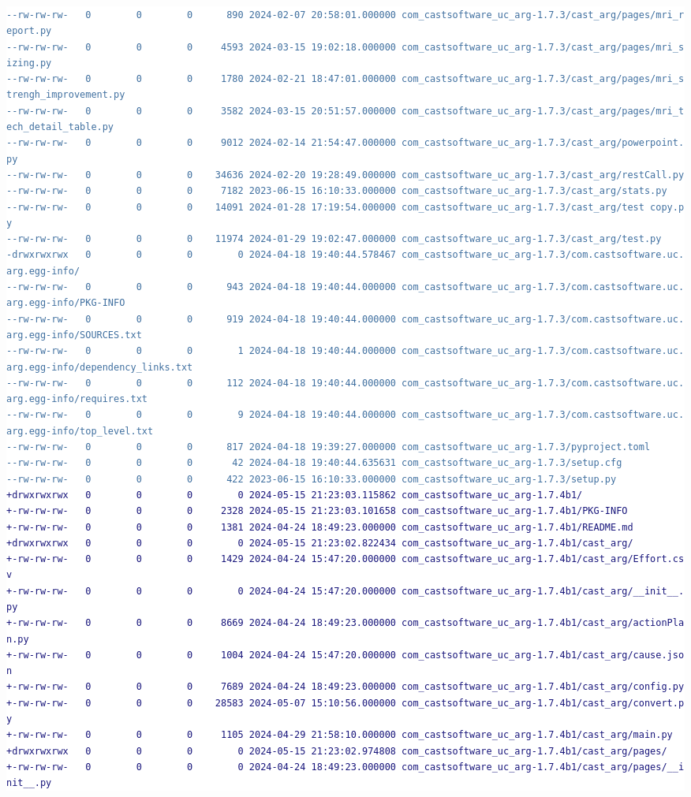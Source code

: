 ```diff
--rw-rw-rw-   0        0        0      890 2024-02-07 20:58:01.000000 com_castsoftware_uc_arg-1.7.3/cast_arg/pages/mri_report.py
--rw-rw-rw-   0        0        0     4593 2024-03-15 19:02:18.000000 com_castsoftware_uc_arg-1.7.3/cast_arg/pages/mri_sizing.py
--rw-rw-rw-   0        0        0     1780 2024-02-21 18:47:01.000000 com_castsoftware_uc_arg-1.7.3/cast_arg/pages/mri_strengh_improvement.py
--rw-rw-rw-   0        0        0     3582 2024-03-15 20:51:57.000000 com_castsoftware_uc_arg-1.7.3/cast_arg/pages/mri_tech_detail_table.py
--rw-rw-rw-   0        0        0     9012 2024-02-14 21:54:47.000000 com_castsoftware_uc_arg-1.7.3/cast_arg/powerpoint.py
--rw-rw-rw-   0        0        0    34636 2024-02-20 19:28:49.000000 com_castsoftware_uc_arg-1.7.3/cast_arg/restCall.py
--rw-rw-rw-   0        0        0     7182 2023-06-15 16:10:33.000000 com_castsoftware_uc_arg-1.7.3/cast_arg/stats.py
--rw-rw-rw-   0        0        0    14091 2024-01-28 17:19:54.000000 com_castsoftware_uc_arg-1.7.3/cast_arg/test copy.py
--rw-rw-rw-   0        0        0    11974 2024-01-29 19:02:47.000000 com_castsoftware_uc_arg-1.7.3/cast_arg/test.py
-drwxrwxrwx   0        0        0        0 2024-04-18 19:40:44.578467 com_castsoftware_uc_arg-1.7.3/com.castsoftware.uc.arg.egg-info/
--rw-rw-rw-   0        0        0      943 2024-04-18 19:40:44.000000 com_castsoftware_uc_arg-1.7.3/com.castsoftware.uc.arg.egg-info/PKG-INFO
--rw-rw-rw-   0        0        0      919 2024-04-18 19:40:44.000000 com_castsoftware_uc_arg-1.7.3/com.castsoftware.uc.arg.egg-info/SOURCES.txt
--rw-rw-rw-   0        0        0        1 2024-04-18 19:40:44.000000 com_castsoftware_uc_arg-1.7.3/com.castsoftware.uc.arg.egg-info/dependency_links.txt
--rw-rw-rw-   0        0        0      112 2024-04-18 19:40:44.000000 com_castsoftware_uc_arg-1.7.3/com.castsoftware.uc.arg.egg-info/requires.txt
--rw-rw-rw-   0        0        0        9 2024-04-18 19:40:44.000000 com_castsoftware_uc_arg-1.7.3/com.castsoftware.uc.arg.egg-info/top_level.txt
--rw-rw-rw-   0        0        0      817 2024-04-18 19:39:27.000000 com_castsoftware_uc_arg-1.7.3/pyproject.toml
--rw-rw-rw-   0        0        0       42 2024-04-18 19:40:44.635631 com_castsoftware_uc_arg-1.7.3/setup.cfg
--rw-rw-rw-   0        0        0      422 2023-06-15 16:10:33.000000 com_castsoftware_uc_arg-1.7.3/setup.py
+drwxrwxrwx   0        0        0        0 2024-05-15 21:23:03.115862 com_castsoftware_uc_arg-1.7.4b1/
+-rw-rw-rw-   0        0        0     2328 2024-05-15 21:23:03.101658 com_castsoftware_uc_arg-1.7.4b1/PKG-INFO
+-rw-rw-rw-   0        0        0     1381 2024-04-24 18:49:23.000000 com_castsoftware_uc_arg-1.7.4b1/README.md
+drwxrwxrwx   0        0        0        0 2024-05-15 21:23:02.822434 com_castsoftware_uc_arg-1.7.4b1/cast_arg/
+-rw-rw-rw-   0        0        0     1429 2024-04-24 15:47:20.000000 com_castsoftware_uc_arg-1.7.4b1/cast_arg/Effort.csv
+-rw-rw-rw-   0        0        0        0 2024-04-24 15:47:20.000000 com_castsoftware_uc_arg-1.7.4b1/cast_arg/__init__.py
+-rw-rw-rw-   0        0        0     8669 2024-04-24 18:49:23.000000 com_castsoftware_uc_arg-1.7.4b1/cast_arg/actionPlan.py
+-rw-rw-rw-   0        0        0     1004 2024-04-24 15:47:20.000000 com_castsoftware_uc_arg-1.7.4b1/cast_arg/cause.json
+-rw-rw-rw-   0        0        0     7689 2024-04-24 18:49:23.000000 com_castsoftware_uc_arg-1.7.4b1/cast_arg/config.py
+-rw-rw-rw-   0        0        0    28583 2024-05-07 15:10:56.000000 com_castsoftware_uc_arg-1.7.4b1/cast_arg/convert.py
+-rw-rw-rw-   0        0        0     1105 2024-04-29 21:58:10.000000 com_castsoftware_uc_arg-1.7.4b1/cast_arg/main.py
+drwxrwxrwx   0        0        0        0 2024-05-15 21:23:02.974808 com_castsoftware_uc_arg-1.7.4b1/cast_arg/pages/
+-rw-rw-rw-   0        0        0        0 2024-04-24 18:49:23.000000 com_castsoftware_uc_arg-1.7.4b1/cast_arg/pages/__init__.py
```
